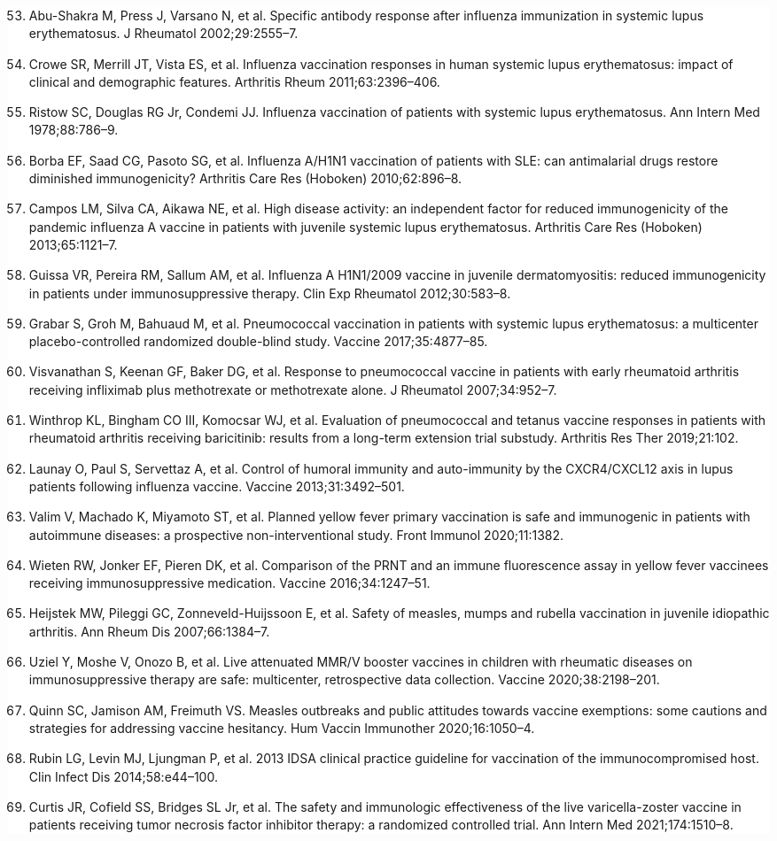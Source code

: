 53. Abu-Shakra M, Press J, Varsano N, et al. Specific antibody response after influenza immunization in systemic lupus erythematosus. J Rheumatol 2002;29:2555–7.

54. Crowe SR, Merrill JT, Vista ES, et al. Influenza vaccination responses in human systemic lupus erythematosus: impact of clinical and demographic features. Arthritis Rheum 2011;63:2396–406.

55. Ristow SC, Douglas RG Jr, Condemi JJ. Influenza vaccination of patients with systemic lupus erythematosus. Ann Intern Med 1978;88:786–9.

56. Borba EF, Saad CG, Pasoto SG, et al. Influenza A/H1N1 vaccination of patients with SLE: can antimalarial drugs restore diminished immunogenicity? Arthritis Care Res (Hoboken) 2010;62:896–8.

57. Campos LM, Silva CA, Aikawa NE, et al. High disease activity: an independent factor for reduced immunogenicity of the pandemic influenza A vaccine in patients with juvenile systemic lupus erythematosus. Arthritis Care Res (Hoboken) 2013;65:1121–7.

58. Guissa VR, Pereira RM, Sallum AM, et al. Influenza A H1N1/2009 vaccine in juvenile dermatomyositis: reduced immunogenicity in patients under immunosuppressive therapy. Clin Exp Rheumatol 2012;30:583–8.

59. Grabar S, Groh M, Bahuaud M, et al. Pneumococcal vaccination in patients with systemic lupus erythematosus: a multicenter placebo-controlled randomized double-blind study. Vaccine 2017;35:4877–85.

60. Visvanathan S, Keenan GF, Baker DG, et al. Response to pneumococcal vaccine in patients with early rheumatoid arthritis receiving infliximab plus methotrexate or methotrexate alone. J Rheumatol 2007;34:952–7.

61. Winthrop KL, Bingham CO III, Komocsar WJ, et al. Evaluation of pneumococcal and tetanus vaccine responses in patients with rheumatoid arthritis receiving baricitinib: results from a long-term extension trial substudy. Arthritis Res Ther 2019;21:102.

62. Launay O, Paul S, Servettaz A, et al. Control of humoral immunity and auto-immunity by the CXCR4/CXCL12 axis in lupus patients following influenza vaccine. Vaccine 2013;31:3492–501.

63. Valim V, Machado K, Miyamoto ST, et al. Planned yellow fever primary vaccination is safe and immunogenic in patients with autoimmune diseases: a prospective non-interventional study. Front Immunol 2020;11:1382.

64. Wieten RW, Jonker EF, Pieren DK, et al. Comparison of the PRNT and an immune fluorescence assay in yellow fever vaccinees receiving immunosuppressive medication. Vaccine 2016;34:1247–51.

65. Heijstek MW, Pileggi GC, Zonneveld-Huijssoon E, et al. Safety of measles, mumps and rubella vaccination in juvenile idiopathic arthritis. Ann Rheum Dis 2007;66:1384–7.

66. Uziel Y, Moshe V, Onozo B, et al. Live attenuated MMR/V booster vaccines in children with rheumatic diseases on immunosuppressive therapy are safe: multicenter, retrospective data collection. Vaccine 2020;38:2198–201.

67. Quinn SC, Jamison AM, Freimuth VS. Measles outbreaks and public attitudes towards vaccine exemptions: some cautions and strategies for addressing vaccine hesitancy. Hum Vaccin Immunother 2020;16:1050–4.

68. Rubin LG, Levin MJ, Ljungman P, et al. 2013 IDSA clinical practice guideline for vaccination of the immunocompromised host. Clin Infect Dis 2014;58:e44–100.

69. Curtis JR, Cofield SS, Bridges SL Jr, et al. The safety and immunologic effectiveness of the live varicella-zoster vaccine in patients receiving tumor necrosis factor inhibitor therapy: a randomized controlled trial. Ann Intern Med 2021;174:1510–8.
